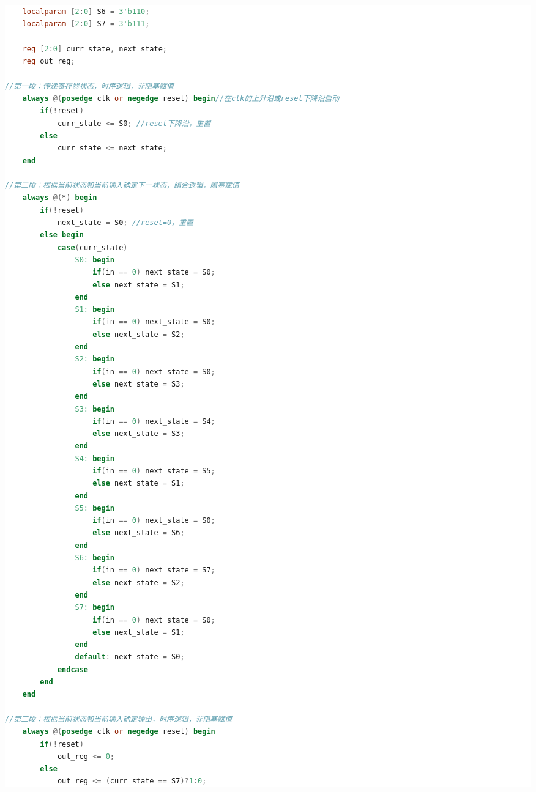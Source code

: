 ```verilog
    localparam [2:0] S6 = 3'b110;
    localparam [2:0] S7 = 3'b111;  

    reg [2:0] curr_state, next_state;
    reg out_reg;

//第一段：传递寄存器状态，时序逻辑，非阻塞赋值
    always @(posedge clk or negedge reset) begin//在clk的上升沿或reset下降沿启动
        if(!reset)
            curr_state <= S0; //reset下降沿，重置
        else
            curr_state <= next_state;
    end

//第二段：根据当前状态和当前输入确定下一状态，组合逻辑，阻塞赋值
    always @(*) begin
        if(!reset)
            next_state = S0; //reset=0，重置
        else begin
            case(curr_state)
                S0: begin 
                    if(in == 0) next_state = S0;
                    else next_state = S1;
                end
                S1: begin 
                    if(in == 0) next_state = S0;
                    else next_state = S2;
                end
                S2: begin 
                    if(in == 0) next_state = S0;
                    else next_state = S3;
                end
                S3: begin 
                    if(in == 0) next_state = S4;
                    else next_state = S3;
                end
                S4: begin 
                    if(in == 0) next_state = S5;
                    else next_state = S1;
                end
                S5: begin 
                    if(in == 0) next_state = S0;
                    else next_state = S6;
                end
                S6: begin 
                    if(in == 0) next_state = S7;
                    else next_state = S2;
                end
                S7: begin 
                    if(in == 0) next_state = S0;
                    else next_state = S1;
                end
                default: next_state = S0;
            endcase
        end
    end

//第三段：根据当前状态和当前输入确定输出，时序逻辑，非阻塞赋值
    always @(posedge clk or negedge reset) begin
        if(!reset)
            out_reg <= 0;
        else
            out_reg <= (curr_state == S7)?1:0;
```